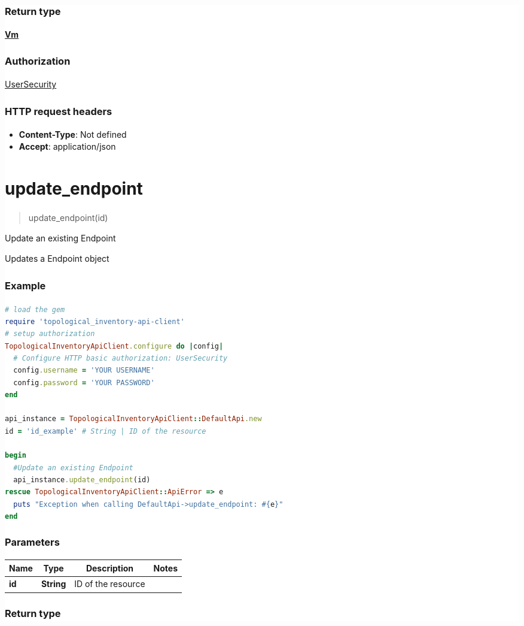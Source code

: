 ### Return type

[**Vm**](Vm.md)

### Authorization

[UserSecurity](../README.md#UserSecurity)

### HTTP request headers

 - **Content-Type**: Not defined
 - **Accept**: application/json



# **update_endpoint**
> update_endpoint(id)

Update an existing Endpoint

Updates a Endpoint object

### Example
```ruby
# load the gem
require 'topological_inventory-api-client'
# setup authorization
TopologicalInventoryApiClient.configure do |config|
  # Configure HTTP basic authorization: UserSecurity
  config.username = 'YOUR USERNAME'
  config.password = 'YOUR PASSWORD'
end

api_instance = TopologicalInventoryApiClient::DefaultApi.new
id = 'id_example' # String | ID of the resource

begin
  #Update an existing Endpoint
  api_instance.update_endpoint(id)
rescue TopologicalInventoryApiClient::ApiError => e
  puts "Exception when calling DefaultApi->update_endpoint: #{e}"
end
```

### Parameters

Name | Type | Description  | Notes
------------- | ------------- | ------------- | -------------
 **id** | **String**| ID of the resource | 

### Return type
